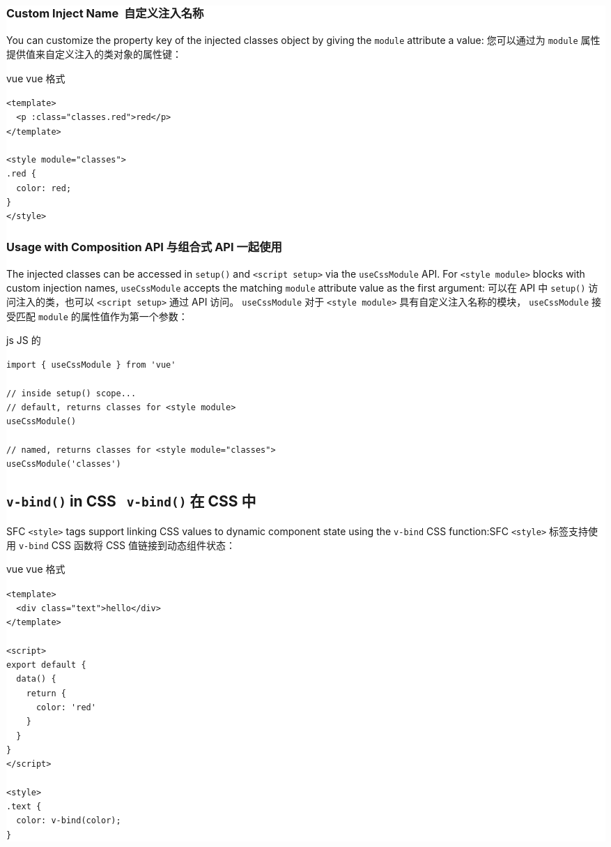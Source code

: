 ### Custom Inject Name  自定义注入名称[​](#custom-inject-name)

You can customize the property key of the injected classes object by giving the `module` attribute a value: 您可以通过为 `module` 属性提供值来自定义注入的类对象的属性键：

vue vue 格式

```
<template>
  <p :class="classes.red">red</p>
</template>

<style module="classes">
.red {
  color: red;
}
</style>
```

### Usage with Composition API 与组合式 API 一起使用[​](#usage-with-composition-api)

The injected classes can be accessed in `setup()` and `<script setup>` via the `useCssModule` API. For `<style module>` blocks with custom injection names, `useCssModule` accepts the matching `module` attribute value as the first argument: 可以在 API 中 `setup()` 访问注入的类，也可以 `<script setup>` 通过 API 访问。 `useCssModule` 对于 `<style module>` 具有自定义注入名称的模块， `useCssModule` 接受匹配 `module` 的属性值作为第一个参数：

js JS 的

```
import { useCssModule } from 'vue'

// inside setup() scope...
// default, returns classes for <style module>
useCssModule()

// named, returns classes for <style module="classes">
useCssModule('classes')
```

## `v-bind()` in CSS   `v-bind()` 在 CSS 中[​](#v-bind-in-css)

SFC `<style>` tags support linking CSS values to dynamic component state using the `v-bind` CSS function:SFC `<style>` 标签支持使用 `v-bind` CSS 函数将 CSS 值链接到动态组件状态：

vue vue 格式

```
<template>
  <div class="text">hello</div>
</template>

<script>
export default {
  data() {
    return {
      color: 'red'
    }
  }
}
</script>

<style>
.text {
  color: v-bind(color);
}
```